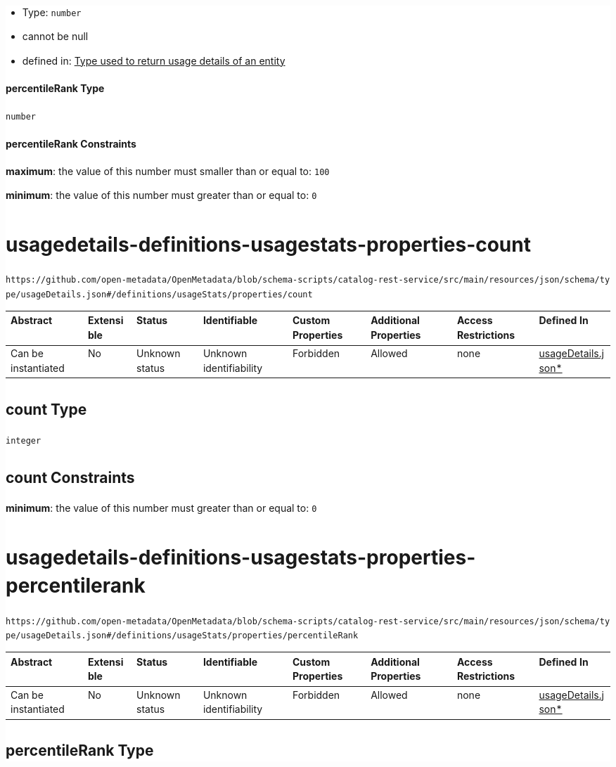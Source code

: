 *   Type: `number`

*   cannot be null

*   defined in: [Type used to return usage details of an entity](#usagedetails-definitions-usagestats-properties-percentilerank "https://github.com/open-metadata/OpenMetadata/blob/schema-scripts/catalog-rest-service/src/main/resources/json/schema/type/usageDetails.json#/definitions/usageStats/properties/percentileRank")

#### percentileRank Type

`number`

#### percentileRank Constraints

**maximum**: the value of this number must smaller than or equal to: `100`

**minimum**: the value of this number must greater than or equal to: `0`
# usagedetails-definitions-usagestats-properties-count

```txt
https://github.com/open-metadata/OpenMetadata/blob/schema-scripts/catalog-rest-service/src/main/resources/json/schema/type/usageDetails.json#/definitions/usageStats/properties/count
```



| Abstract            | Extensible | Status         | Identifiable            | Custom Properties | Additional Properties | Access Restrictions | Defined In                                                                    |
| :------------------ | :--------- | :------------- | :---------------------- | :---------------- | :-------------------- | :------------------ | :---------------------------------------------------------------------------- |
| Can be instantiated | No         | Unknown status | Unknown identifiability | Forbidden         | Allowed               | none                | [usageDetails.json*](https://github.com/open-metadata/OpenMetadata/blob/schema-scripts/catalog-rest-service/src/main/resources/json/schema/type/usageDetails.json "open original schema") |

## count Type

`integer`

## count Constraints

**minimum**: the value of this number must greater than or equal to: `0`
# usagedetails-definitions-usagestats-properties-percentilerank

```txt
https://github.com/open-metadata/OpenMetadata/blob/schema-scripts/catalog-rest-service/src/main/resources/json/schema/type/usageDetails.json#/definitions/usageStats/properties/percentileRank
```



| Abstract            | Extensible | Status         | Identifiable            | Custom Properties | Additional Properties | Access Restrictions | Defined In                                                                    |
| :------------------ | :--------- | :------------- | :---------------------- | :---------------- | :-------------------- | :------------------ | :---------------------------------------------------------------------------- |
| Can be instantiated | No         | Unknown status | Unknown identifiability | Forbidden         | Allowed               | none                | [usageDetails.json*](https://github.com/open-metadata/OpenMetadata/blob/schema-scripts/catalog-rest-service/src/main/resources/json/schema/type/usageDetails.json "open original schema") |

## percentileRank Type
